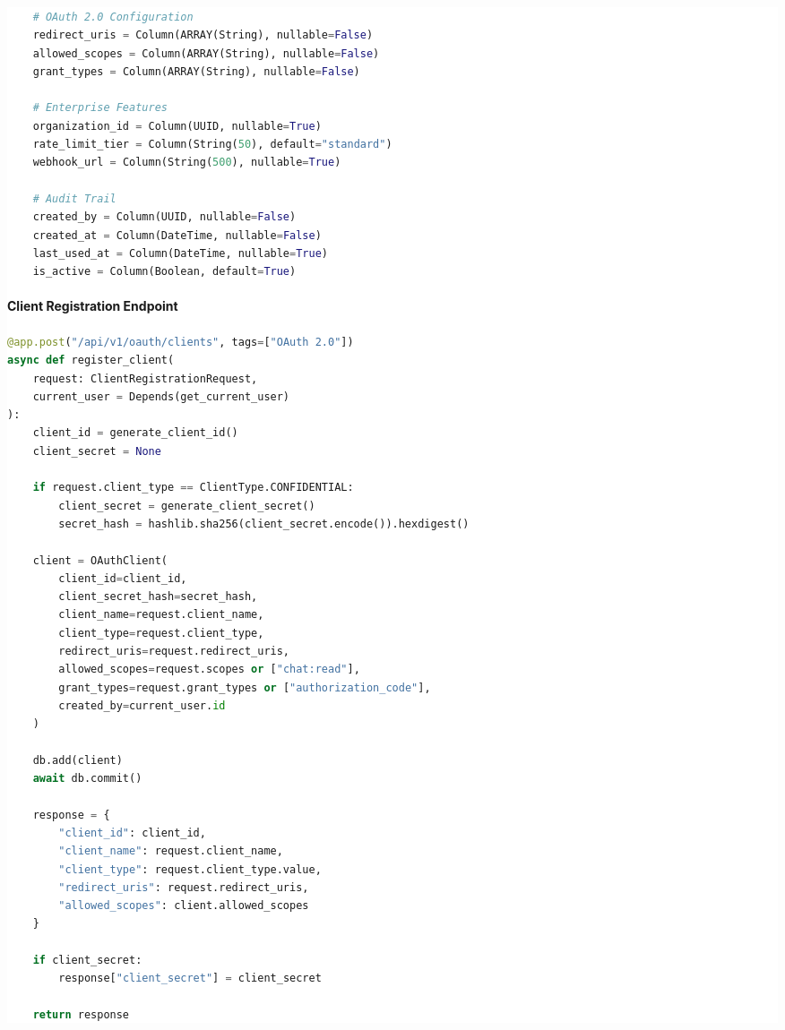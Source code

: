 ```python
    # OAuth 2.0 Configuration
    redirect_uris = Column(ARRAY(String), nullable=False)
    allowed_scopes = Column(ARRAY(String), nullable=False) 
    grant_types = Column(ARRAY(String), nullable=False)
    
    # Enterprise Features
    organization_id = Column(UUID, nullable=True)
    rate_limit_tier = Column(String(50), default="standard")
    webhook_url = Column(String(500), nullable=True)
    
    # Audit Trail
    created_by = Column(UUID, nullable=False)
    created_at = Column(DateTime, nullable=False)
    last_used_at = Column(DateTime, nullable=True)
    is_active = Column(Boolean, default=True)
```

#### Client Registration Endpoint
```python
@app.post("/api/v1/oauth/clients", tags=["OAuth 2.0"])
async def register_client(
    request: ClientRegistrationRequest,
    current_user = Depends(get_current_user)
):
    client_id = generate_client_id()
    client_secret = None
    
    if request.client_type == ClientType.CONFIDENTIAL:
        client_secret = generate_client_secret()
        secret_hash = hashlib.sha256(client_secret.encode()).hexdigest()
    
    client = OAuthClient(
        client_id=client_id,
        client_secret_hash=secret_hash,
        client_name=request.client_name,
        client_type=request.client_type,
        redirect_uris=request.redirect_uris,
        allowed_scopes=request.scopes or ["chat:read"],
        grant_types=request.grant_types or ["authorization_code"],
        created_by=current_user.id
    )
    
    db.add(client)
    await db.commit()
    
    response = {
        "client_id": client_id,
        "client_name": request.client_name,
        "client_type": request.client_type.value,
        "redirect_uris": request.redirect_uris,
        "allowed_scopes": client.allowed_scopes
    }
    
    if client_secret:
        response["client_secret"] = client_secret
        
    return response
```
